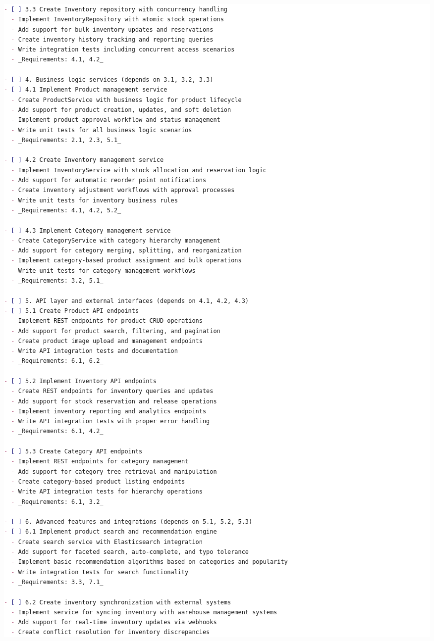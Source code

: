 ```markdown
- [ ] 3.3 Create Inventory repository with concurrency handling
  - Implement InventoryRepository with atomic stock operations
  - Add support for bulk inventory updates and reservations
  - Create inventory history tracking and reporting queries
  - Write integration tests including concurrent access scenarios
  - _Requirements: 4.1, 4.2_

- [ ] 4. Business logic services (depends on 3.1, 3.2, 3.3)
- [ ] 4.1 Implement Product management service
  - Create ProductService with business logic for product lifecycle
  - Add support for product creation, updates, and soft deletion
  - Implement product approval workflow and status management
  - Write unit tests for all business logic scenarios
  - _Requirements: 2.1, 2.3, 5.1_

- [ ] 4.2 Create Inventory management service
  - Implement InventoryService with stock allocation and reservation logic
  - Add support for automatic reorder point notifications
  - Create inventory adjustment workflows with approval processes
  - Write unit tests for inventory business rules
  - _Requirements: 4.1, 4.2, 5.2_

- [ ] 4.3 Implement Category management service
  - Create CategoryService with category hierarchy management
  - Add support for category merging, splitting, and reorganization
  - Implement category-based product assignment and bulk operations
  - Write unit tests for category management workflows
  - _Requirements: 3.2, 5.1_

- [ ] 5. API layer and external interfaces (depends on 4.1, 4.2, 4.3)
- [ ] 5.1 Create Product API endpoints
  - Implement REST endpoints for product CRUD operations
  - Add support for product search, filtering, and pagination
  - Create product image upload and management endpoints
  - Write API integration tests and documentation
  - _Requirements: 6.1, 6.2_

- [ ] 5.2 Implement Inventory API endpoints
  - Create REST endpoints for inventory queries and updates
  - Add support for stock reservation and release operations
  - Implement inventory reporting and analytics endpoints
  - Write API integration tests with proper error handling
  - _Requirements: 6.1, 4.2_

- [ ] 5.3 Create Category API endpoints
  - Implement REST endpoints for category management
  - Add support for category tree retrieval and manipulation
  - Create category-based product listing endpoints
  - Write API integration tests for hierarchy operations
  - _Requirements: 6.1, 3.2_

- [ ] 6. Advanced features and integrations (depends on 5.1, 5.2, 5.3)
- [ ] 6.1 Implement product search and recommendation engine
  - Create search service with Elasticsearch integration
  - Add support for faceted search, auto-complete, and typo tolerance
  - Implement basic recommendation algorithms based on categories and popularity
  - Write integration tests for search functionality
  - _Requirements: 3.3, 7.1_

- [ ] 6.2 Create inventory synchronization with external systems
  - Implement service for syncing inventory with warehouse management systems
  - Add support for real-time inventory updates via webhooks
  - Create conflict resolution for inventory discrepancies
```